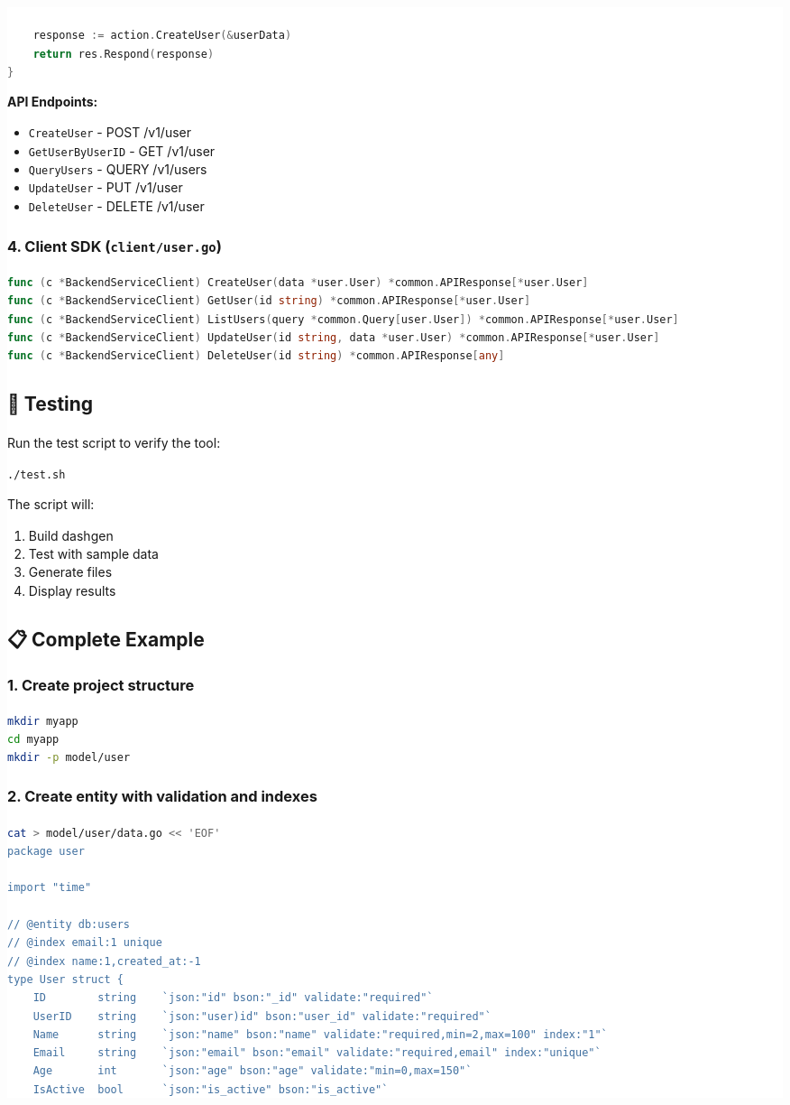 ```go

    response := action.CreateUser(&userData)
    return res.Respond(response)
}
```

**API Endpoints:**
- `CreateUser` - POST /v1/user
- `GetUserByUserID` - GET /v1/user
- `QueryUsers` - QUERY /v1/users
- `UpdateUser` - PUT /v1/user
- `DeleteUser` - DELETE /v1/user

### 4. Client SDK (`client/user.go`)
```go
func (c *BackendServiceClient) CreateUser(data *user.User) *common.APIResponse[*user.User]
func (c *BackendServiceClient) GetUser(id string) *common.APIResponse[*user.User]
func (c *BackendServiceClient) ListUsers(query *common.Query[user.User]) *common.APIResponse[*user.User]
func (c *BackendServiceClient) UpdateUser(id string, data *user.User) *common.APIResponse[*user.User]
func (c *BackendServiceClient) DeleteUser(id string) *common.APIResponse[any]
```

## 🧪 Testing

Run the test script to verify the tool:

```bash
./test.sh
```

The script will:
1. Build dashgen
2. Test with sample data
3. Generate files
4. Display results

## 📋 Complete Example

### 1. Create project structure
```bash
mkdir myapp
cd myapp
mkdir -p model/user
```

### 2. Create entity with validation and indexes
```bash
cat > model/user/data.go << 'EOF'
package user

import "time"

// @entity db:users
// @index email:1 unique
// @index name:1,created_at:-1
type User struct {
    ID        string    `json:"id" bson:"_id" validate:"required"`
    UserID    string    `json:"user)id" bson:"user_id" validate:"required"`
    Name      string    `json:"name" bson:"name" validate:"required,min=2,max=100" index:"1"`
    Email     string    `json:"email" bson:"email" validate:"required,email" index:"unique"`
    Age       int       `json:"age" bson:"age" validate:"min=0,max=150"`
    IsActive  bool      `json:"is_active" bson:"is_active"`
```